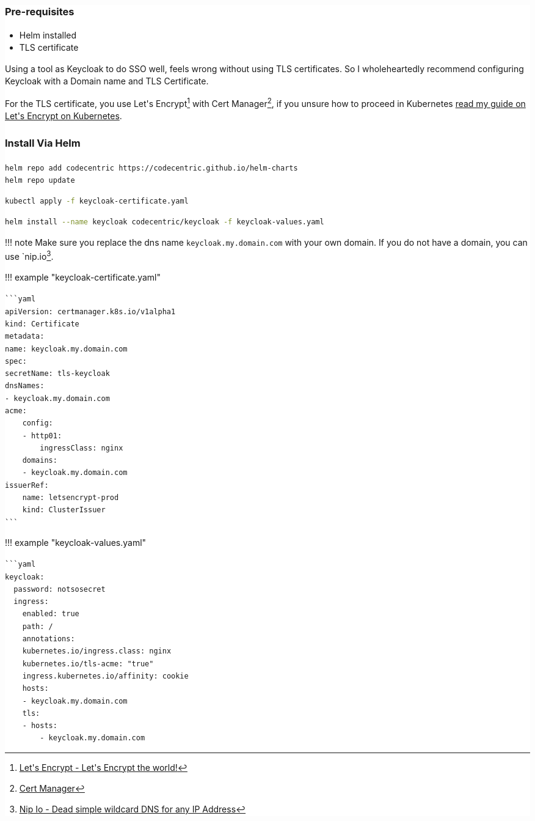 ### Pre-requisites

* Helm installed
* TLS certificate

Using a tool as Keycloak to do SSO well, feels wrong without using TLS certificates. So I wholeheartedly recommend configuring Keycloak with a Domain name and TLS Certificate.

For the TLS certificate, you use Let's Encrypt[^20] with Cert Manager[^19], if you unsure how to proceed in Kubernetes [read my guide on Let's Encrypt on Kubernetes](/blogs/k8s-lets-encrypt/).

### Install Via Helm

```bash
helm repo add codecentric https://codecentric.github.io/helm-charts
helm repo update
```

```bash
kubectl apply -f keycloak-certificate.yaml
```

```bash
helm install --name keycloak codecentric/keycloak -f keycloak-values.yaml
```

!!! note
    Make sure you replace the dns name `keycloak.my.domain.com` with your own domain.
    If you do not have a domain, you can use `nip.io[^18].

!!! example "keycloak-certificate.yaml"

    ```yaml
    apiVersion: certmanager.k8s.io/v1alpha1
    kind: Certificate
    metadata:
    name: keycloak.my.domain.com
    spec:
    secretName: tls-keycloak
    dnsNames:
    - keycloak.my.domain.com
    acme:
        config:
        - http01:
            ingressClass: nginx
        domains:
        - keycloak.my.domain.com
    issuerRef:
        name: letsencrypt-prod
        kind: ClusterIssuer
    ```

!!! example "keycloak-values.yaml"

    ```yaml
    keycloak:
      password: notsosecret
      ingress:
        enabled: true
        path: /
        annotations: 
        kubernetes.io/ingress.class: nginx
        kubernetes.io/tls-acme: "true"
        ingress.kubernetes.io/affinity: cookie
        hosts:
        - keycloak.my.domain.com
        tls:
        - hosts:
            - keycloak.my.domain.com

[^1]: [Apache Keycloak Home](https://www.keycloak.org/)
[^2]: [Wikipedia Definition on Single sign-on](https://en.wikipedia.org/wiki/Single_sign-on)
[^3]: [Kubernetes Home](https://kubernetes.io/)
[^4]: [Lightweight Directory Access Protocol (LDAP)](https://en.wikipedia.org/wiki/Lightweight_Directory_Access_Protocol)
[^5]: [Jenkins Home](http://jenkins.io)
[^6]: [SonarQube Home](https://www.sonarqube.org/)
[^7]: [OpenDJ Community Edition](https://github.com/OpenIdentityPlatform/OpenDJ)
[^8]: [Helm - Package Manager for Kubernetes](https://helm.sh/)
[^9]: [Helm 3 Beta](https://medium.com/better-programming/helm-3-fun-with-the-new-beta-8f91c70891ff)
[^10]: [Common Used LDAP Attributes Explained](http://www.zytrax.com/books/ldap/ape/#attributes)
[^11]: [tini - process manager](https://github.com/krallin/tini)
[^12]: [Overops Article on Java License in Docker images](https://blog.overops.com/running-java-on-docker-youre-breaking-the-law/)
[^13]: [OpenDJ Community Releases](https://github.com/OpenIdentityPlatform/OpenDJ/releases)
[^13]: [Alpine Docker Image](https://hub.docker.com/_/alpine)
[^14]: [Snyk - 10 docker image security best practices](https://snyk.io/blog/10-docker-image-security-best-practices/)
[^15]: [Azul OpenJDK Alpine Image](https://hub.docker.com/r/azul/zulu-openjdk-alpine)
[^16]: [Hosting Helm Private Repository from GitHub](https://blog.softwaremill.com/hosting-helm-private-repository-from-github-ff3fa940d0b7)
[^17]: [Joost van der Griendt's Helm Repository](https://github.com/joostvdg/helm-repo)
[^18]: [Nip Io - Dead simple wildcard DNS for any IP Address](https://nip.io/)
[^19]: [Cert Manager](https://github.com/jetstack/cert-manager)
[^20]: [Let's Encrypt - Let's Encrypt the world!](https://letsencrypt.org/)
[^21]: [Keycloak Admin REST API](https://www.keycloak.org/docs-api/6.0/rest-api/index.html#_uri_scheme)
[^22]: [Jenkins OpenId Connect Plugin](https://github.com/jenkinsci/oic-auth-plugin)
[^23]: [Jenkins Keycloak Plugin](https://wiki.jenkins.io/display/JENKINS/keycloak-plugin)
[^24]: [Jenkins Plugin Management](https://jenkins.io/doc/book/managing/plugins/)
[^25]: [Jenkins JCLI](https://jenkins.io/blog/2019/08/30/jenkins-cli/)
[^26]: [Jenkins Configuration As Code](https://github.com/jenkinsci/configuration-as-code-plugin/blob/master/README.md)
[^27]: [Jenkins Helm Chart](https://github.com/helm/charts/tree/master/stable/jenkins)
[^28]: [HTTPie http commandline interface](https://httpie.org)
